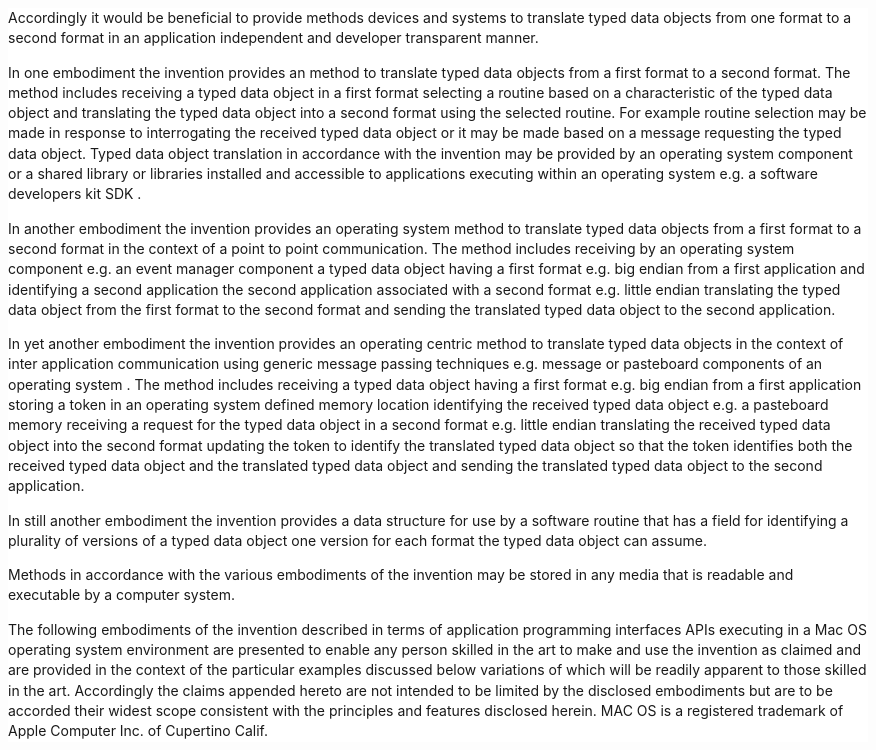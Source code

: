 Accordingly it would be beneficial to provide methods devices and systems to translate typed data objects from one format to a second format in an application independent and developer transparent manner.

In one embodiment the invention provides an method to translate typed data objects from a first format to a second format. The method includes receiving a typed data object in a first format selecting a routine based on a characteristic of the typed data object and translating the typed data object into a second format using the selected routine. For example routine selection may be made in response to interrogating the received typed data object or it may be made based on a message requesting the typed data object. Typed data object translation in accordance with the invention may be provided by an operating system component or a shared library or libraries installed and accessible to applications executing within an operating system e.g. a software developers kit SDK .

In another embodiment the invention provides an operating system method to translate typed data objects from a first format to a second format in the context of a point to point communication. The method includes receiving by an operating system component e.g. an event manager component a typed data object having a first format e.g. big endian from a first application and identifying a second application the second application associated with a second format e.g. little endian translating the typed data object from the first format to the second format and sending the translated typed data object to the second application.

In yet another embodiment the invention provides an operating centric method to translate typed data objects in the context of inter application communication using generic message passing techniques e.g. message or pasteboard components of an operating system . The method includes receiving a typed data object having a first format e.g. big endian from a first application storing a token in an operating system defined memory location identifying the received typed data object e.g. a pasteboard memory receiving a request for the typed data object in a second format e.g. little endian translating the received typed data object into the second format updating the token to identify the translated typed data object so that the token identifies both the received typed data object and the translated typed data object and sending the translated typed data object to the second application.

In still another embodiment the invention provides a data structure for use by a software routine that has a field for identifying a plurality of versions of a typed data object one version for each format the typed data object can assume.

Methods in accordance with the various embodiments of the invention may be stored in any media that is readable and executable by a computer system.

The following embodiments of the invention described in terms of application programming interfaces APIs executing in a Mac OS operating system environment are presented to enable any person skilled in the art to make and use the invention as claimed and are provided in the context of the particular examples discussed below variations of which will be readily apparent to those skilled in the art. Accordingly the claims appended hereto are not intended to be limited by the disclosed embodiments but are to be accorded their widest scope consistent with the principles and features disclosed herein. MAC OS is a registered trademark of Apple Computer Inc. of Cupertino Calif. 
